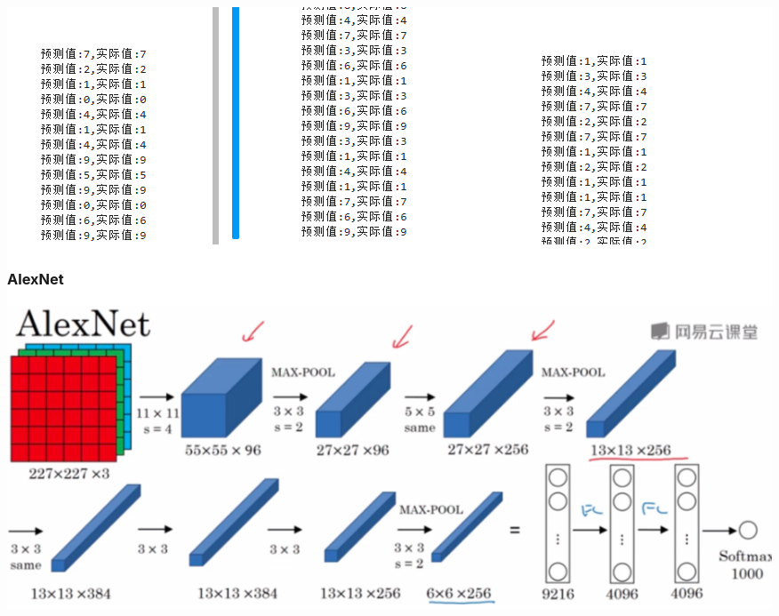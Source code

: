 ![](CNN卷积神经网络_images/image-20231023204036447.png) ![](CNN卷积神经网络_images/image-20231023204045528.png) ![](CNN卷积神经网络_images/image-20231023204052109.png)





### **AlexNet**

![](CNN卷积神经网络_images/image-20231011194916968.png)
